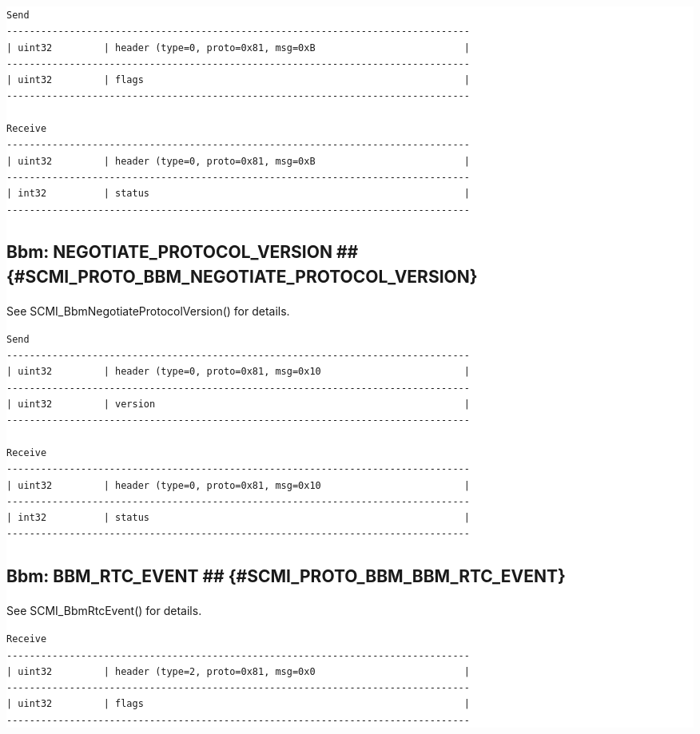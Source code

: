    Send
    ---------------------------------------------------------------------------------
    | uint32         | header (type=0, proto=0x81, msg=0xB                          |
    ---------------------------------------------------------------------------------
    | uint32         | flags                                                        |
    ---------------------------------------------------------------------------------

    Receive
    ---------------------------------------------------------------------------------
    | uint32         | header (type=0, proto=0x81, msg=0xB                          |
    ---------------------------------------------------------------------------------
    | int32          | status                                                       |
    ---------------------------------------------------------------------------------

## Bbm: NEGOTIATE_PROTOCOL_VERSION ## {#SCMI_PROTO_BBM_NEGOTIATE_PROTOCOL_VERSION}

See SCMI_BbmNegotiateProtocolVersion() for details.

    Send
    ---------------------------------------------------------------------------------
    | uint32         | header (type=0, proto=0x81, msg=0x10                         |
    ---------------------------------------------------------------------------------
    | uint32         | version                                                      |
    ---------------------------------------------------------------------------------

    Receive
    ---------------------------------------------------------------------------------
    | uint32         | header (type=0, proto=0x81, msg=0x10                         |
    ---------------------------------------------------------------------------------
    | int32          | status                                                       |
    ---------------------------------------------------------------------------------

## Bbm: BBM_RTC_EVENT ## {#SCMI_PROTO_BBM_BBM_RTC_EVENT}

See SCMI_BbmRtcEvent() for details.

    Receive
    ---------------------------------------------------------------------------------
    | uint32         | header (type=2, proto=0x81, msg=0x0                          |
    ---------------------------------------------------------------------------------
    | uint32         | flags                                                        |
    ---------------------------------------------------------------------------------
